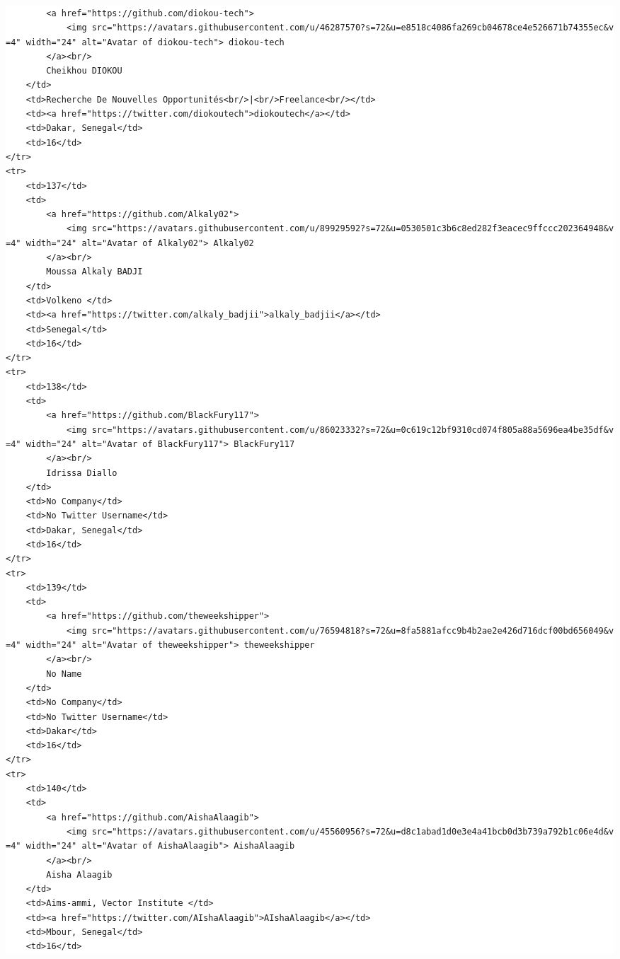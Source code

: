 			<a href="https://github.com/diokou-tech">
				<img src="https://avatars.githubusercontent.com/u/46287570?s=72&u=e8518c4086fa269cb04678ce4e526671b74355ec&v=4" width="24" alt="Avatar of diokou-tech"> diokou-tech
			</a><br/>
			Cheikhou DIOKOU
		</td>
		<td>Recherche De Nouvelles Opportunités<br/>|<br/>Freelance<br/></td>
		<td><a href="https://twitter.com/diokoutech">diokoutech</a></td>
		<td>Dakar, Senegal</td>
		<td>16</td>
	</tr>
	<tr>
		<td>137</td>
		<td>
			<a href="https://github.com/Alkaly02">
				<img src="https://avatars.githubusercontent.com/u/89929592?s=72&u=0530501c3b6c8ed282f3eacec9ffccc202364948&v=4" width="24" alt="Avatar of Alkaly02"> Alkaly02
			</a><br/>
			Moussa Alkaly BADJI
		</td>
		<td>Volkeno </td>
		<td><a href="https://twitter.com/alkaly_badjii">alkaly_badjii</a></td>
		<td>Senegal</td>
		<td>16</td>
	</tr>
	<tr>
		<td>138</td>
		<td>
			<a href="https://github.com/BlackFury117">
				<img src="https://avatars.githubusercontent.com/u/86023332?s=72&u=0c619c12bf9310cd074f805a88a5696ea4be35df&v=4" width="24" alt="Avatar of BlackFury117"> BlackFury117
			</a><br/>
			Idrissa Diallo
		</td>
		<td>No Company</td>
		<td>No Twitter Username</td>
		<td>Dakar, Senegal</td>
		<td>16</td>
	</tr>
	<tr>
		<td>139</td>
		<td>
			<a href="https://github.com/theweekshipper">
				<img src="https://avatars.githubusercontent.com/u/76594818?s=72&u=8fa5881afcc9b4b2ae2e426d716dcf00bd656049&v=4" width="24" alt="Avatar of theweekshipper"> theweekshipper
			</a><br/>
			No Name
		</td>
		<td>No Company</td>
		<td>No Twitter Username</td>
		<td>Dakar</td>
		<td>16</td>
	</tr>
	<tr>
		<td>140</td>
		<td>
			<a href="https://github.com/AishaAlaagib">
				<img src="https://avatars.githubusercontent.com/u/45560956?s=72&u=d8c1abad1d0e3e4a41bcb0d3b739a792b1c06e4d&v=4" width="24" alt="Avatar of AishaAlaagib"> AishaAlaagib
			</a><br/>
			Aisha Alaagib
		</td>
		<td>Aims-ammi, Vector Institute </td>
		<td><a href="https://twitter.com/AIshaAlaagib">AIshaAlaagib</a></td>
		<td>Mbour, Senegal</td>
		<td>16</td>